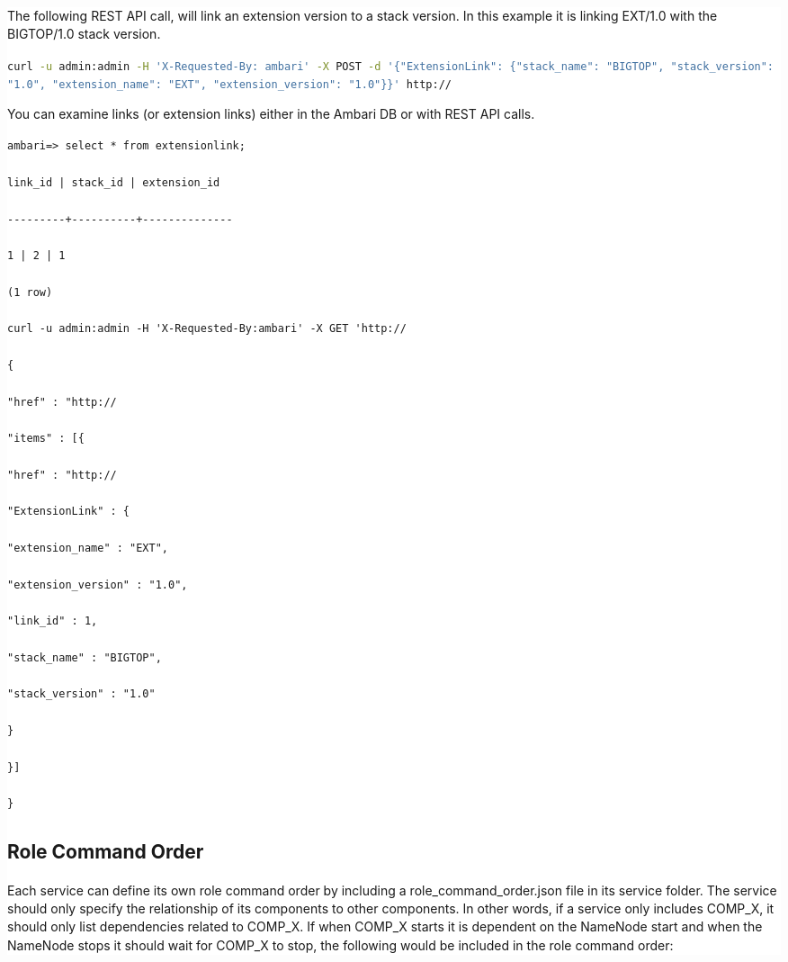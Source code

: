 The following REST API call, will link an extension version to a stack version. In this example it is linking EXT/1.0 with the BIGTOP/1.0 stack version.

```bash
curl -u admin:admin -H 'X-Requested-By: ambari' -X POST -d '{"ExtensionLink": {"stack_name": "BIGTOP", "stack_version": "1.0", "extension_name": "EXT", "extension_version": "1.0"}}' http://
```

You can examine links (or extension links) either in the Ambari DB or with REST API calls.

```
ambari=> select * from extensionlink;

link_id | stack_id | extension_id

---------+----------+--------------

1 | 2 | 1

(1 row)

curl -u admin:admin -H 'X-Requested-By:ambari' -X GET 'http://

{

"href" : "http://

"items" : [{

"href" : "http://

"ExtensionLink" : {

"extension_name" : "EXT",

"extension_version" : "1.0",

"link_id" : 1,

"stack_name" : "BIGTOP",

"stack_version" : "1.0"

}

}]

}
```

## Role Command Order

Each service can define its own role command order by including a role_command_order.json file in its service folder. The service should only specify the relationship of its components to other components. In other words, if a service only includes COMP_X, it should only list dependencies related to COMP_X. If when COMP_X starts it is dependent on the NameNode start and when the NameNode stops it should wait for COMP_X to stop, the following would be included in the role command order:
